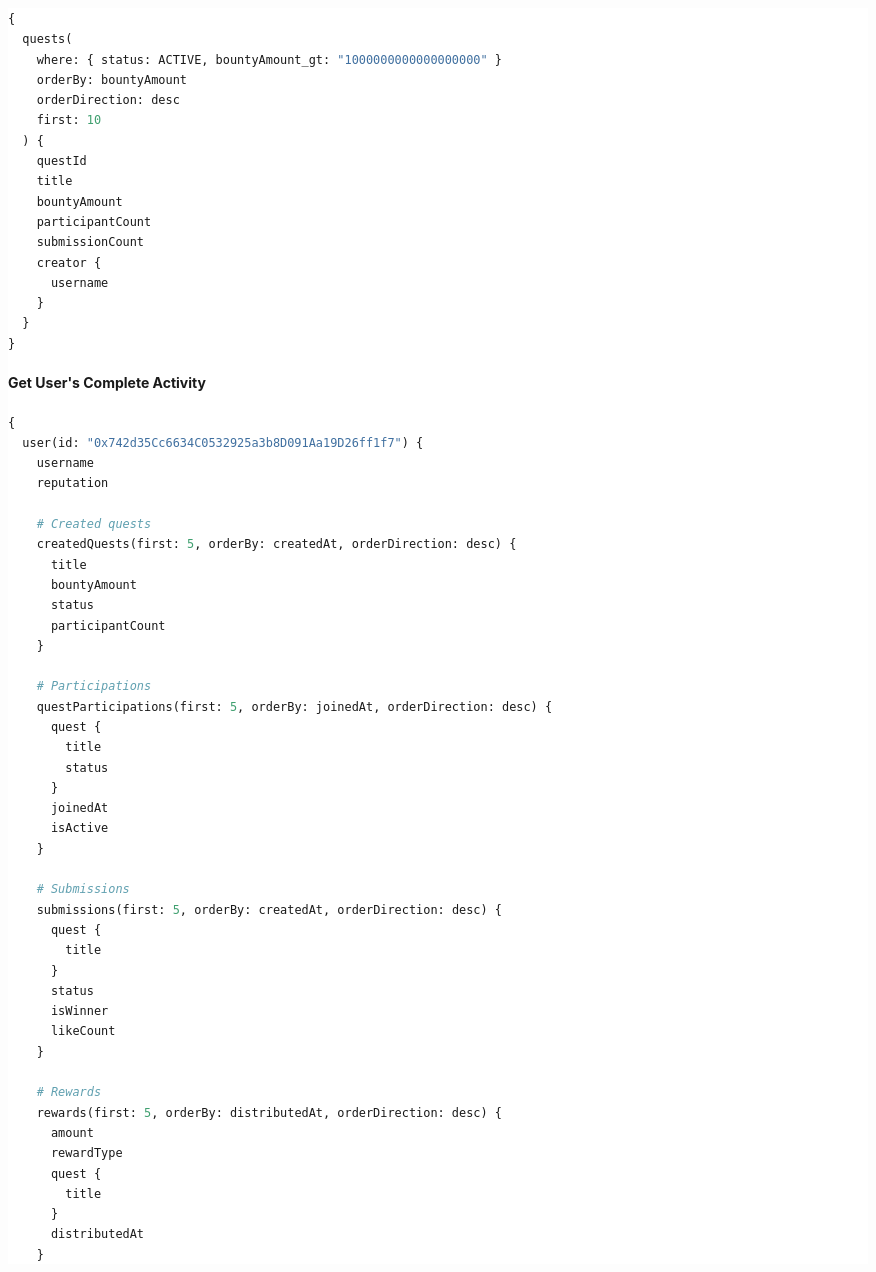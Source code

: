 ```graphql
{
  quests(
    where: { status: ACTIVE, bountyAmount_gt: "1000000000000000000" }
    orderBy: bountyAmount
    orderDirection: desc
    first: 10
  ) {
    questId
    title
    bountyAmount
    participantCount
    submissionCount
    creator {
      username
    }
  }
}
```

#### Get User's Complete Activity

```graphql
{
  user(id: "0x742d35Cc6634C0532925a3b8D091Aa19D26ff1f7") {
    username
    reputation

    # Created quests
    createdQuests(first: 5, orderBy: createdAt, orderDirection: desc) {
      title
      bountyAmount
      status
      participantCount
    }

    # Participations
    questParticipations(first: 5, orderBy: joinedAt, orderDirection: desc) {
      quest {
        title
        status
      }
      joinedAt
      isActive
    }

    # Submissions
    submissions(first: 5, orderBy: createdAt, orderDirection: desc) {
      quest {
        title
      }
      status
      isWinner
      likeCount
    }

    # Rewards
    rewards(first: 5, orderBy: distributedAt, orderDirection: desc) {
      amount
      rewardType
      quest {
        title
      }
      distributedAt
    }
```